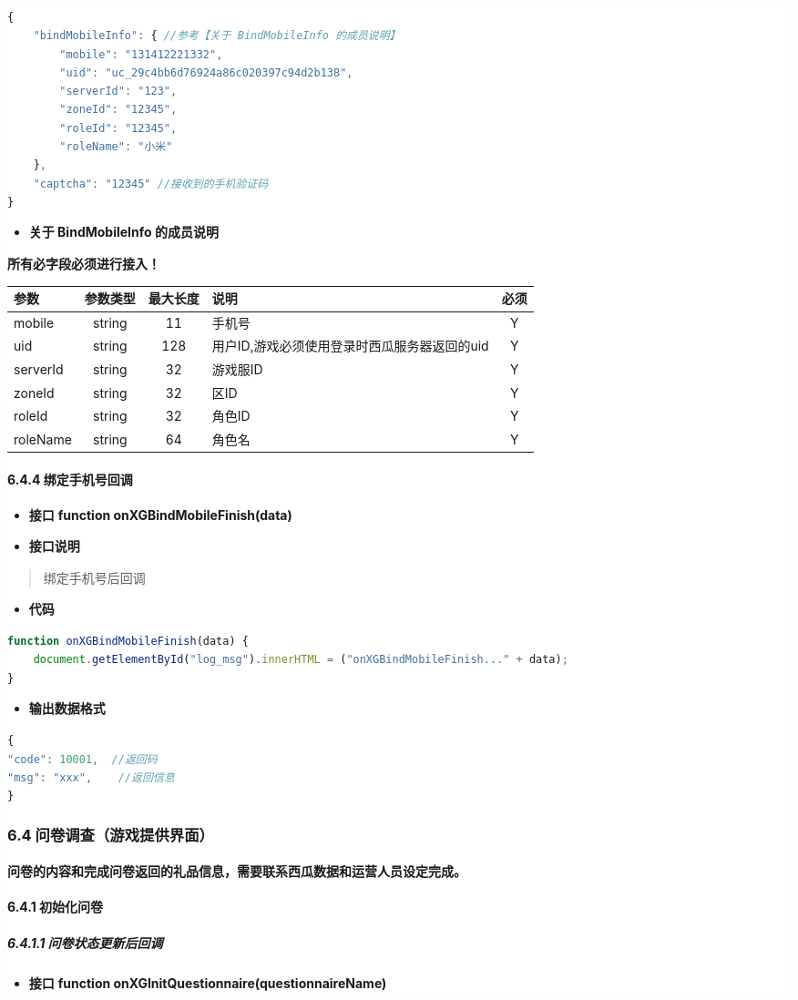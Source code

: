 ```js
{
    "bindMobileInfo": { //参考【关于 BindMobileInfo 的成员说明】
        "mobile": "131412221332",
        "uid": "uc_29c4bb6d76924a86c020397c94d2b138",
        "serverId": "123",
        "zoneId": "12345",
        "roleId": "12345",
        "roleName": "小米"
    },
    "captcha": "12345" //接收到的手机验证码
}

```
- **关于 BindMobileInfo 的成员说明**

**所有必字段必须进行接入！**

|  参数 |  参数类型 | 最大长度| 说明  |  必须 |
| :------------ | :------------: | :------------: | :------------ | :------------: |
| mobile | string | 11 | 手机号 |Y |
| uid | string | 128 | 用户ID,游戏必须使用登录时西瓜服务器返回的uid |Y |
| serverId | string | 32 | 游戏服ID |Y |
| zoneId | string | 32 | 区ID |Y |
| roleId | string | 32 | 角色ID |Y |
| roleName | string | 64 | 角色名 |Y |


#### 6.4.4 绑定手机号回调
- **接口**
**function onXGBindMobileFinish(data)**

- **接口说明**
> 绑定手机号后回调
   
- **代码**

```js
function onXGBindMobileFinish(data) {
    document.getElementById("log_msg").innerHTML = ("onXGBindMobileFinish..." + data);
}
```
- **输出数据格式**

```js
{
"code": 10001,  //返回码
"msg": "xxx",    //返回信息
}
```
### 6.4 问卷调查（游戏提供界面）
**问卷的内容和完成问卷返回的礼品信息，需要联系西瓜数据和运营人员设定完成。**
#### 6.4.1 初始化问卷
##### 6.4.1.1 问卷状态更新后回调
- **接口**
**function onXGInitQuestionnaire(questionnaireName)**
